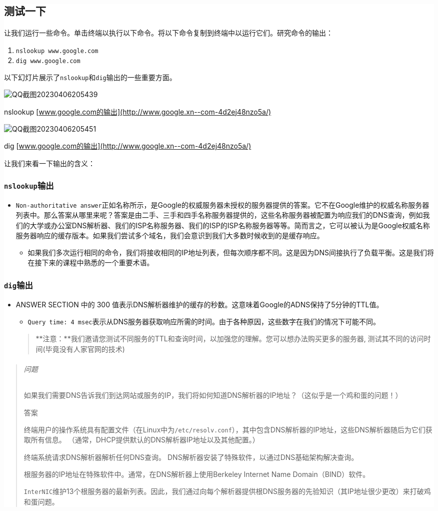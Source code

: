 

## 测试一下

让我们运行一些命令。单击终端以执行以下命令。将以下命令复制到终端中以运行它们。研究命令的输出：

1. `nslookup www.google.com`
2. `dig www.google.com`

以下幻灯片展示了`nslookup`和`dig`输出的一些重要方面。

![QQ截图20230406205439](/img/07-Domain%20Name%20System/QQ%E6%88%AA%E5%9B%BE20230406205439.png)

nslookup [www.google.com的输出](http://www.google.xn--com-4d2ej48nzo5a/)

![QQ截图20230406205451](/img/07-Domain%20Name%20System/QQ%E6%88%AA%E5%9B%BE20230406205451.png)

dig [www.google.com的输出](http://www.google.xn--com-4d2ej48nzo5a/)

让我们来看一下输出的含义：

### `nslookup`输出

- `Non-authoritative answer`正如名称所示，是Google的权威服务器未授权的服务器提供的答案。它不在Google维护的权威名称服务器列表中。那么答案从哪里来呢？答案是由二手、三手和四手名称服务器提供的，这些名称服务器被配置为响应我们的DNS查询，例如我们的大学或办公室DNS解析器、我们的ISP名称服务器、我们的ISP的ISP名称服务器等等。简而言之，它可以被认为是Google权威名称服务器响应的缓存版本。如果我们尝试多个域名，我们会意识到我们大多数时候收到的是缓存响应。

  - 如果我们多次运行相同的命令，我们将接收相同的IP地址列表，但每次顺序都不同。这是因为DNS间接执行了负载平衡。这是我们将在接下来的课程中熟悉的一个重要术语。

### `dig`输出

- ANSWER SECTION 中的 300 值表示DNS解析器维护的缓存的秒数。这意味着Google的ADNS保持了5分钟的TTL值。

  - `Query time: 4 msec`表示从DNS服务器获取响应所需的时间。由于各种原因，这些数字在我们的情况下可能不同。

  > **注意：**我们邀请您测试不同服务的TTL和查询时间，以加强您的理解。您可以想办法购买更多的服务器, 测试其不同的访问时间(毕竟没有人家官网的技术)

>   ###### 问题
>
> 如果我们需要DNS告诉我们到达网站或服务的IP，我们将如何知道DNS解析器的IP地址？（这似乎是一个鸡和蛋的问题！）
>
> 答案
>
>  终端用户的操作系统具有配置文件（在Linux中为`/etc/resolv.conf`），其中包含DNS解析器的IP地址，这些DNS解析器随后为它们获取所有信息。 （通常，DHCP提供默认的DNS解析器IP地址以及其他配置。）
>
> 终端系统请求DNS解析器解析任何DNS查询。 DNS解析器安装了特殊软件，以通过DNS基础架构解决查询。
>
> 根服务器的IP地址在特殊软件中。通常，在DNS解析器上使用Berkeley Internet Name Domain（BIND）软件。 
>
> `InterNIC`维护13个根服务器的最新列表。因此，我们通过向每个解析器提供根DNS服务器的先验知识（其IP地址很少更改）来打破鸡和蛋问题。

